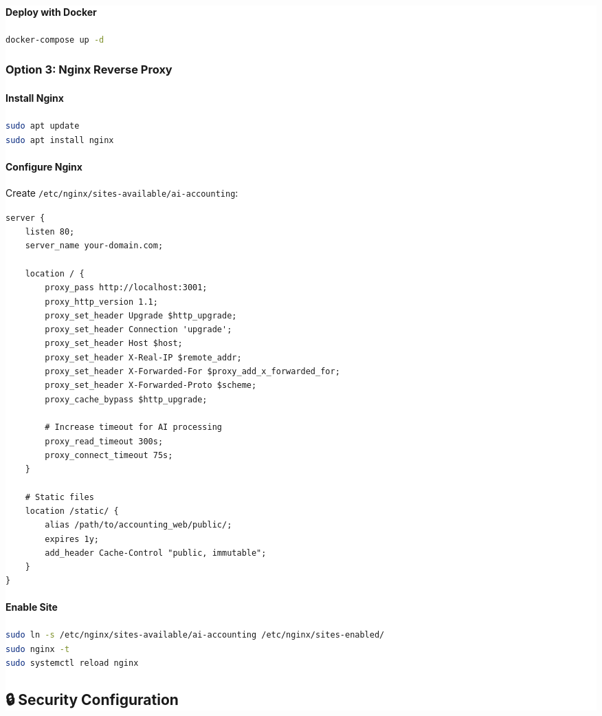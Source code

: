 #### Deploy with Docker
```bash
docker-compose up -d
```

### Option 3: Nginx Reverse Proxy

#### Install Nginx
```bash
sudo apt update
sudo apt install nginx
```

#### Configure Nginx
Create `/etc/nginx/sites-available/ai-accounting`:
```nginx
server {
    listen 80;
    server_name your-domain.com;

    location / {
        proxy_pass http://localhost:3001;
        proxy_http_version 1.1;
        proxy_set_header Upgrade $http_upgrade;
        proxy_set_header Connection 'upgrade';
        proxy_set_header Host $host;
        proxy_set_header X-Real-IP $remote_addr;
        proxy_set_header X-Forwarded-For $proxy_add_x_forwarded_for;
        proxy_set_header X-Forwarded-Proto $scheme;
        proxy_cache_bypass $http_upgrade;
        
        # Increase timeout for AI processing
        proxy_read_timeout 300s;
        proxy_connect_timeout 75s;
    }

    # Static files
    location /static/ {
        alias /path/to/accounting_web/public/;
        expires 1y;
        add_header Cache-Control "public, immutable";
    }
}
```

#### Enable Site
```bash
sudo ln -s /etc/nginx/sites-available/ai-accounting /etc/nginx/sites-enabled/
sudo nginx -t
sudo systemctl reload nginx
```

## 🔒 Security Configuration
